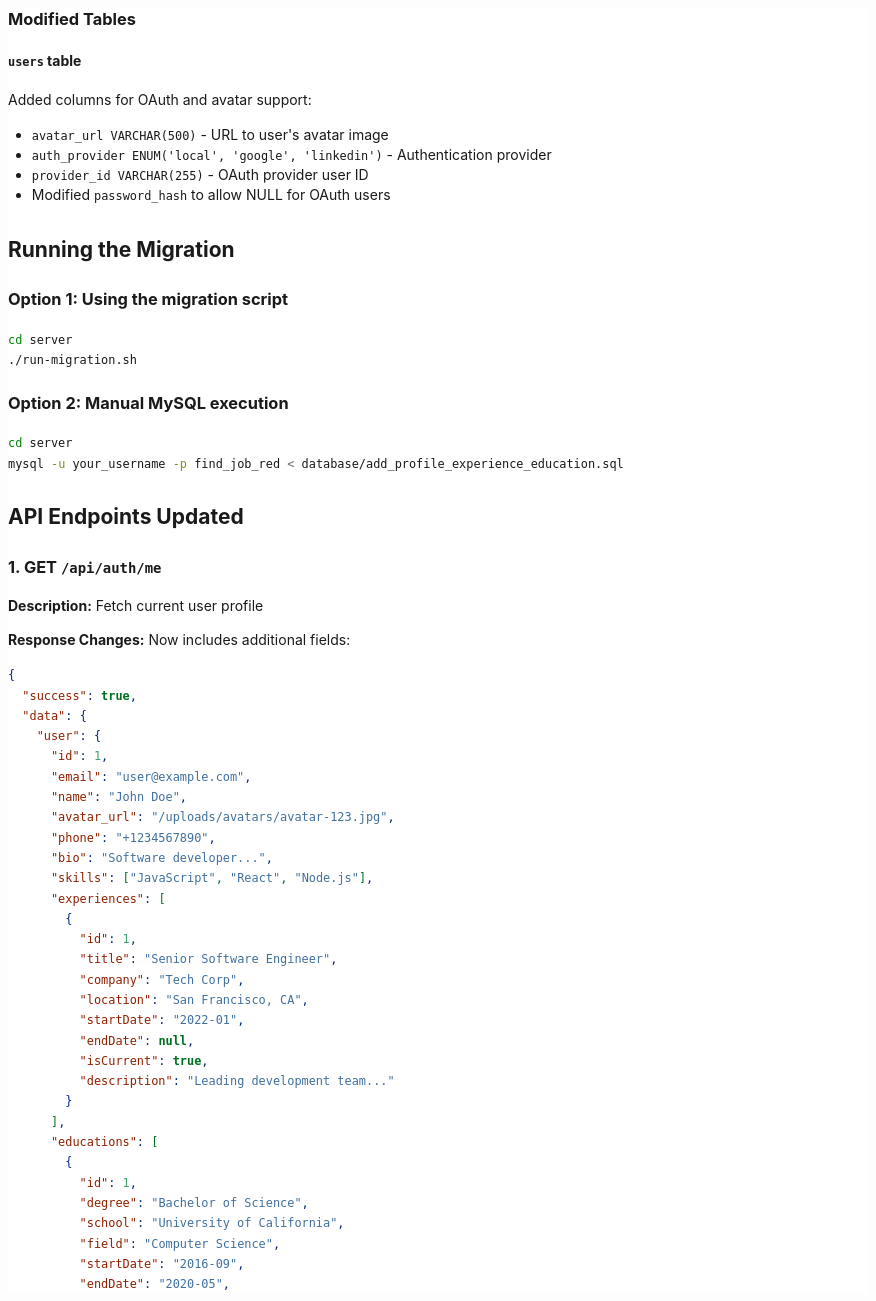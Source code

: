 ### Modified Tables

#### `users` table
Added columns for OAuth and avatar support:
- `avatar_url VARCHAR(500)` - URL to user's avatar image
- `auth_provider ENUM('local', 'google', 'linkedin')` - Authentication provider
- `provider_id VARCHAR(255)` - OAuth provider user ID
- Modified `password_hash` to allow NULL for OAuth users

## Running the Migration

### Option 1: Using the migration script
```bash
cd server
./run-migration.sh
```

### Option 2: Manual MySQL execution
```bash
cd server
mysql -u your_username -p find_job_red < database/add_profile_experience_education.sql
```

## API Endpoints Updated

### 1. GET `/api/auth/me`
**Description:** Fetch current user profile

**Response Changes:**
Now includes additional fields:
```json
{
  "success": true,
  "data": {
    "user": {
      "id": 1,
      "email": "user@example.com",
      "name": "John Doe",
      "avatar_url": "/uploads/avatars/avatar-123.jpg",
      "phone": "+1234567890",
      "bio": "Software developer...",
      "skills": ["JavaScript", "React", "Node.js"],
      "experiences": [
        {
          "id": 1,
          "title": "Senior Software Engineer",
          "company": "Tech Corp",
          "location": "San Francisco, CA",
          "startDate": "2022-01",
          "endDate": null,
          "isCurrent": true,
          "description": "Leading development team..."
        }
      ],
      "educations": [
        {
          "id": 1,
          "degree": "Bachelor of Science",
          "school": "University of California",
          "field": "Computer Science",
          "startDate": "2016-09",
          "endDate": "2020-05",
```